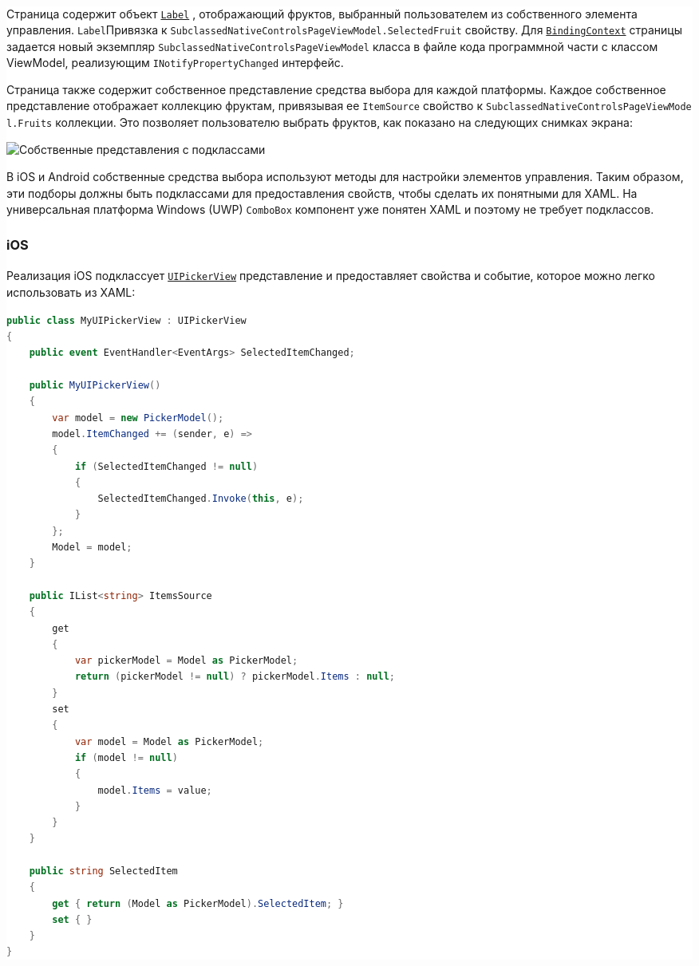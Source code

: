 Страница содержит объект [`Label`](xref:Xamarin.Forms.Label) , отображающий фруктов, выбранный пользователем из собственного элемента управления. `Label`Привязка к `SubclassedNativeControlsPageViewModel.SelectedFruit` свойству. Для [`BindingContext`](xref:Xamarin.Forms.BindableObject.BindingContext) страницы задается новый экземпляр `SubclassedNativeControlsPageViewModel` класса в файле кода программной части с классом ViewModel, реализующим `INotifyPropertyChanged` интерфейс.

Страница также содержит собственное представление средства выбора для каждой платформы. Каждое собственное представление отображает коллекцию фруктам, привязывая ее `ItemSource` свойство к `SubclassedNativeControlsPageViewModel.Fruits` коллекции. Это позволяет пользователю выбрать фруктов, как показано на следующих снимках экрана:

![Собственные представления с подклассами](xaml-images/sub-classed.png)

В iOS и Android собственные средства выбора используют методы для настройки элементов управления. Таким образом, эти подборы должны быть подклассами для предоставления свойств, чтобы сделать их понятными для XAML. На универсальная платформа Windows (UWP) `ComboBox` компонент уже понятен XAML и поэтому не требует подклассов.

### <a name="ios"></a>iOS

Реализация iOS подклассует [`UIPickerView`](xref:UIKit.UIPickerView) представление и предоставляет свойства и событие, которое можно легко использовать из XAML:

```csharp
public class MyUIPickerView : UIPickerView
{
    public event EventHandler<EventArgs> SelectedItemChanged;

    public MyUIPickerView()
    {
        var model = new PickerModel();
        model.ItemChanged += (sender, e) =>
        {
            if (SelectedItemChanged != null)
            {
                SelectedItemChanged.Invoke(this, e);
            }
        };
        Model = model;
    }

    public IList<string> ItemsSource
    {
        get
        {
            var pickerModel = Model as PickerModel;
            return (pickerModel != null) ? pickerModel.Items : null;
        }
        set
        {
            var model = Model as PickerModel;
            if (model != null)
            {
                model.Items = value;
            }
        }
    }

    public string SelectedItem
    {
        get { return (Model as PickerModel).SelectedItem; }
        set { }
    }
}
```
